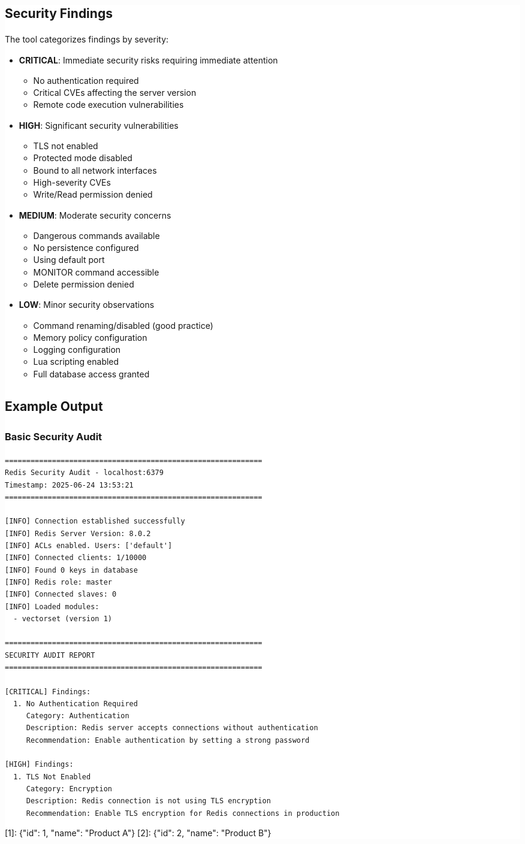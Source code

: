 ## Security Findings

The tool categorizes findings by severity:

- **CRITICAL**: Immediate security risks requiring immediate attention
  - No authentication required
  - Critical CVEs affecting the server version
  - Remote code execution vulnerabilities

- **HIGH**: Significant security vulnerabilities
  - TLS not enabled
  - Protected mode disabled
  - Bound to all network interfaces
  - High-severity CVEs
  - Write/Read permission denied

- **MEDIUM**: Moderate security concerns
  - Dangerous commands available
  - No persistence configured
  - Using default port
  - MONITOR command accessible
  - Delete permission denied

- **LOW**: Minor security observations
  - Command renaming/disabled (good practice)
  - Memory policy configuration
  - Logging configuration
  - Lua scripting enabled
  - Full database access granted

## Example Output

### Basic Security Audit
```
============================================================
Redis Security Audit - localhost:6379
Timestamp: 2025-06-24 13:53:21
============================================================

[INFO] Connection established successfully
[INFO] Redis Server Version: 8.0.2
[INFO] ACLs enabled. Users: ['default']
[INFO] Connected clients: 1/10000
[INFO] Found 0 keys in database
[INFO] Redis role: master
[INFO] Connected slaves: 0
[INFO] Loaded modules:
  - vectorset (version 1)

============================================================
SECURITY AUDIT REPORT
============================================================

[CRITICAL] Findings:
  1. No Authentication Required
     Category: Authentication
     Description: Redis server accepts connections without authentication
     Recommendation: Enable authentication by setting a strong password

[HIGH] Findings:
  1. TLS Not Enabled
     Category: Encryption
     Description: Redis connection is not using TLS encryption
     Recommendation: Enable TLS encryption for Redis connections in production
```

  [1]: {"id": 1, "name": "Product A"}
  [2]: {"id": 2, "name": "Product B"}